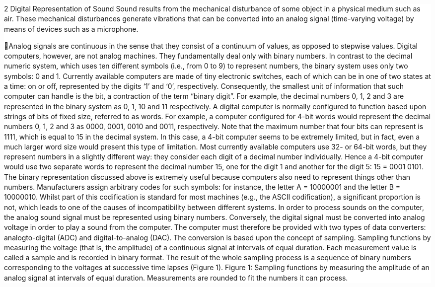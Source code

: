 2 Digital Representation of Sound
Sound results from the mechanical disturbance of some object in a physical medium such as air. These
mechanical disturbances generate vibrations that can be converted into an analog signal (time-varying
voltage) by means of devices such as a microphone.

Analog signals are continuous in the sense that they consist of a continuum of values, as opposed to
stepwise values. Digital computers, however, are not analog machines. They fundamentally deal only
with binary numbers. In contrast to the decimal numeric system, which uses ten different symbols (i.e.,
from 0 to 9) to represent numbers, the binary system uses only two symbols: 0 and 1. Currently available
computers are made of tiny electronic switches, each of which can be in one of two states at a time: on or
off, represented by the digits ‘1’ and ‘0’, respectively. Consequently, the smallest unit of information that
such computer can handle is the bit, a contraction of the term “binary digit”. For example, the decimal
numbers 0, 1, 2 and 3 are represented in the binary system as 0, 1, 10 and 11 respectively.
A digital computer is normally configured to function based upon strings of bits of fixed size, referred to
as words. For example, a computer configured for 4-bit words would represent the decimal numbers 0, 1,
2 and 3 as 0000, 0001, 0010 and 0011, respectively. Note that the maximum number that four bits can
represent is 1111, which is equal to 15 in the decimal system. In this case, a 4-bit computer seems to be
extremely limited, but in fact, even a much larger word size would present this type of limitation. Most
currently available computers use 32- or 64-bit words, but they represent numbers in a slightly different
way: they consider each digit of a decimal number individually. Hence a 4-bit computer would use two
separate words to represent the decimal number 15, one for the digit 1 and another for the digit 5: 15 =
0001 0101.
The binary representation discussed above is extremely useful because computers also need to represent
things other than numbers. Manufacturers assign arbitrary codes for such symbols: for instance, the letter
A = 10000001 and the letter B = 10000010. Whilst part of this codification is standard for most machines
(e.g., the ASCII codification), a significant proportion is not, which leads to one of the causes of
incompatibility between different systems.
In order to process sounds on the computer, the analog sound signal must be represented using binary
numbers. Conversely, the digital signal must be converted into analog voltage in order to play a sound
from the computer. The computer must therefore be provided with two types of data converters: analogto-digital (ADC) and digital-to-analog (DAC).
The conversion is based upon the concept of sampling. Sampling functions by measuring the voltage (that
is, the amplitude) of a continuous signal at intervals of equal duration. Each measurement value is called a
sample and is recorded in binary format. The result of the whole sampling process is a sequence of binary
numbers corresponding to the voltages at successive time lapses (Figure 1).
Figure 1: Sampling functions by measuring the amplitude of an analog signal at intervals of equal
duration. Measurements are rounded to fit the numbers it can process.
